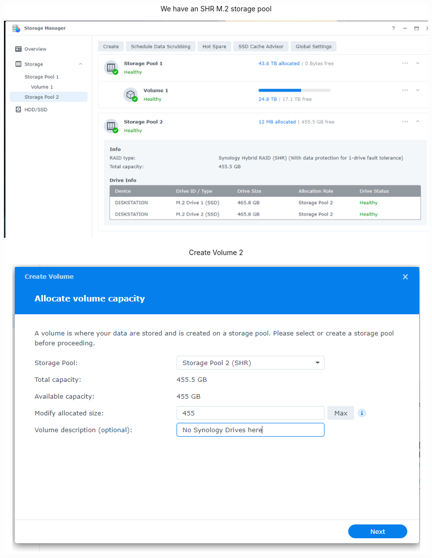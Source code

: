 <p align="center">We have an SHR M.2 storage pool</p>
<p align="center"><img src="/images/10-we-have-a-m2.storage-pool-2.png"></p>

<p align="center">Create Volume 2</p>
<p align="center"><img src="/images/11-create-volume-3.png"></p>
